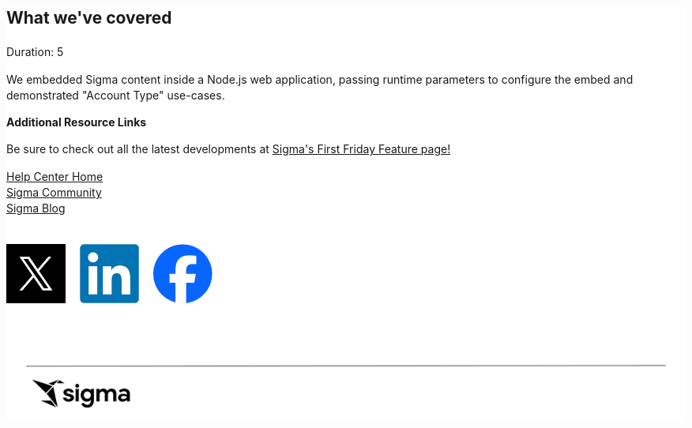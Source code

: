 
## What we've covered
Duration: 5

We embedded Sigma content inside a Node.js web application, passing runtime parameters to configure the embed and demonstrated "Account Type" use-cases.

**Additional Resource Links**

Be sure to check out all the latest developments at [Sigma's First Friday Feature page!](https://quickstarts.sigmacomputing.com/firstfridayfeatures/)

[Help Center Home](https://help.sigmacomputing.com)<br>
[Sigma Community](https://community.sigmacomputing.com/)<br>
[Sigma Blog](https://www.sigmacomputing.com/blog/)<br>
<br>

[<img src="./assets/twitter.png" width="75"/>](https://twitter.com/sigmacomputing)&emsp;
[<img src="./assets/linkedin.png" width="75"/>](https://www.linkedin.com/company/sigmacomputing)&emsp;
[<img src="./assets/facebook.png" width="75"/>](https://www.facebook.com/sigmacomputing)

![Footer](assets/sigma_footer.png)



